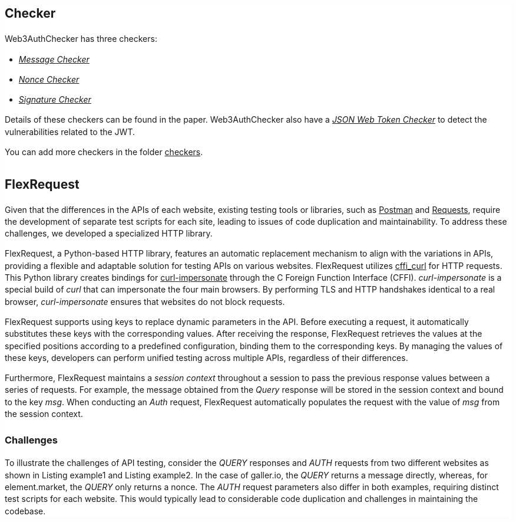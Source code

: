 
## Checker

Web3AuthChecker has three checkers: 
- *[Message Checker](web3_auth_checker\checkers\msg_security.py)*

- *[Nonce Checker](web3_auth_checker\checkers\nonce_security.py)*

- *[Signature Checker](web3_auth_checker\checkers\msg_sig_security.py)*

Details of these checkers can be found in the paper.
Web3AuthChecker also have a *[JSON Web Token Checker](web3_auth_checker\checkers\jwt_security.py)* to detect the vulnerabilities related to the JWT.

You can add more checkers in the folder [checkers](./web3_auth_checker/checkers/).


## FlexRequest

Given that the differences in the APIs of each website, existing testing tools or libraries, such as [Postman](https://www.postman.com/) and [Requests](https://github.com/request/request), require the development of separate test scripts for each site, leading to issues of code duplication and maintainability. 
To address these challenges, we developed a specialized HTTP library.

FlexRequest, a Python-based HTTP library, features an automatic replacement mechanism to align with the variations in APIs, providing a flexible and adaptable solution for testing APIs on various websites.
FlexRequest utilizes [cffi\_curl](https://github.com/yifeikong/curl_cffi) for HTTP requests. This Python library creates bindings for [curl-impersonate](https://github.com/lwthiker/curl-impersonate) through the C Foreign Function Interface (CFFI). *curl-impersonate* is a special build of *curl* that can impersonate the four main browsers.
By performing TLS and HTTP handshakes identical to a real browser, *curl-impersonate* ensures that websites do not block requests.

FlexRequest supports using keys to replace dynamic parameters in the API. Before executing a request, it automatically substitutes these keys with the corresponding values. After receiving the response, FlexRequest retrieves the values at the specified positions according to a predefined configuration, binding them to the corresponding keys.
By managing the values of these keys, developers can perform unified testing across multiple APIs, regardless of their differences.

Furthermore, FlexRequest maintains a *session context* throughout a session to pass the previous response values between a series of requests. For example, the message obtained from the *Query* response will be stored in the session context and bound to the key *msg*.
When conducting an *Auth* request, FlexRequest automatically populates the request with the value of *msg* from the session context.


### Challenges
To illustrate the challenges of API testing, consider the *QUERY* responses and *AUTH* requests from two different websites as shown in Listing example1 and Listing example2. In the case of galler.io, the *QUERY* returns a message directly, whereas, for element.market, the *QUERY* only returns a nonce. The *AUTH* request parameters also differ in both examples, requiring distinct test scripts for each website. This would typically lead to considerable code duplication and challenges in maintaining the codebase.

